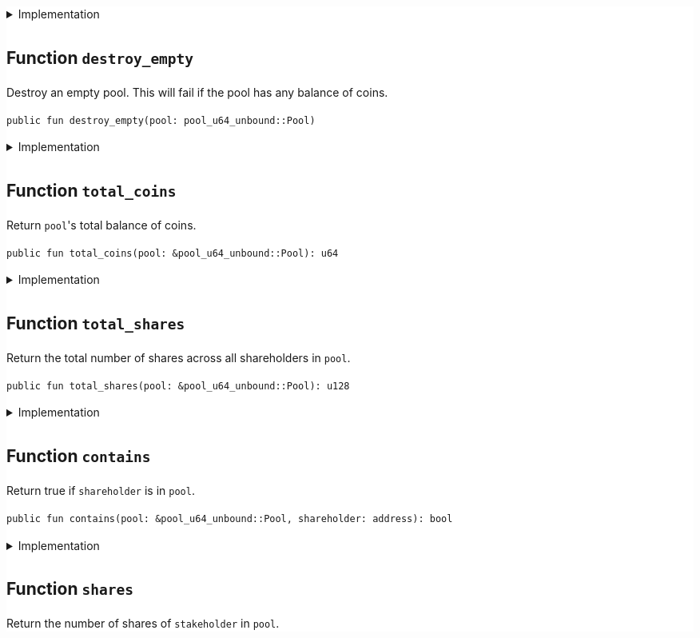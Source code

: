 

<details><summary>Implementation</summary></details>

<a id="0x1_pool_u64_unbound_destroy_empty"></a>

## Function `destroy_empty`

Destroy an empty pool. This will fail if the pool has any balance of coins.


<pre><code>public fun destroy_empty(pool: pool_u64_unbound::Pool)<br/></code></pre>



<details><summary>Implementation</summary></details>

<a id="0x1_pool_u64_unbound_total_coins"></a>

## Function `total_coins`

Return <code>pool</code>&apos;s total balance of coins.


<pre><code>public fun total_coins(pool: &amp;pool_u64_unbound::Pool): u64<br/></code></pre>



<details><summary>Implementation</summary></details>

<a id="0x1_pool_u64_unbound_total_shares"></a>

## Function `total_shares`

Return the total number of shares across all shareholders in <code>pool</code>.


<pre><code>public fun total_shares(pool: &amp;pool_u64_unbound::Pool): u128<br/></code></pre>



<details><summary>Implementation</summary></details>

<a id="0x1_pool_u64_unbound_contains"></a>

## Function `contains`

Return true if <code>shareholder</code> is in <code>pool</code>.


<pre><code>public fun contains(pool: &amp;pool_u64_unbound::Pool, shareholder: address): bool<br/></code></pre>



<details><summary>Implementation</summary></details>

<a id="0x1_pool_u64_unbound_shares"></a>

## Function `shares`

Return the number of shares of <code>stakeholder</code> in <code>pool</code>.
